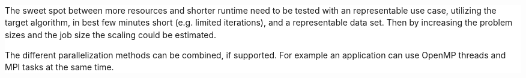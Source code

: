 The sweet spot between more resources and shorter runtime need to be tested with an representable use case, utilizing the target algorithm, in best few minutes short (e.g. limited iterations), and a representable data set. Then by increasing the problem sizes and the job size the scaling could be estimated. 

The different parallelization methods can be combined, if supported. For example an application can use OpenMP threads and MPI tasks at the same time. 
